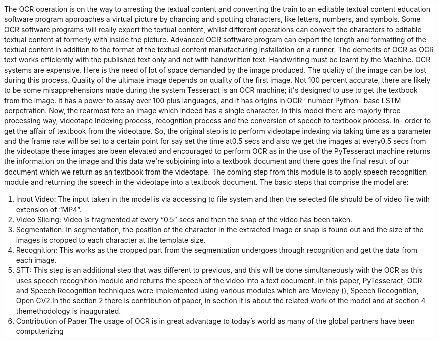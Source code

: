 The OCR operation is on the way to arresting the textual content and converting the train to an editable textual
content education software program approaches a virtual picture by chancing and spotting characters, like letters,
numbers, and symbols. Some OCR software programs will really export the textual content, whilst different operations
can convert the characters to editable textual content at formerly with inside the picture. Advanced OCR software
program can export the length and formatting of the textual content in addition to the format of the textual content
manufacturing installation on a runner.
The demerits of OCR as OCR text works efficiently with the published text only and not with handwritten text.
Handwriting must be learnt by the Machine. OCR systems are expensive. Here is the need of lot of space demanded by
the image produced. The quality of the image can be lost during this process. Quality of the ultimate image depends on
quality of the first image. Not 100 percent accurate, there are likely to be some misapprehensions made during the
system
Tesseract is an OCR machine; it's designed to use to get the textbook from the image. It has a power to assay over
100 plus languages, and it has origins in OCR ’ number Python- base LSTM perpetration. Now, the rearmost fete an
image which indeed has a single character. In this model there are majorly three processing way, videotape Indexing
process, recognition process and the conversion of speech to textbook process. In- order to get the affair of textbook
from the videotape. So, the original step is to perform videotape indexing via taking time as a parameter and the frame
rate will be set to a certain point for say set the time at0.5 secs and also we get the images at every0.5 secs from the
videotape these images are been elevated and encouraged to perform OCR as in the use of the PyTesseract machine
returns the information on the image and this data we're subjoining into a textbook document and there goes the final
result of our document which we return as an textbook from the videotape. The coming step from this module is to
apply speech recognition module and returning the speech in the videotape into a textbook document.
The basic steps that comprise the model are:
1. Input Video: The input taken in the model is via accessing to file system and then the selected file should be
of video file with extension of “MP4”.
2. Video Slicing: Video is fragmented at every “0.5” secs and then the snap of the video has been taken.
3. Segmentation: In segmentation, the position of the character in the extracted image or snap is found out and
the size of the images is cropped to each character at the template size.
4. Recognition: This works as the cropped part from the segmentation undergoes through recognition and get
the data from each image.
5. STT: This step is an additional step that was different to previous, and this will be done simultaneously with
the OCR as this uses speech recognition module and returns the speech of the video into a text document.
In this paper, PyTesseract, OCR and Speech Recognition techniques were implemented using various modules
which are Moviepy (), Speech Recognition, Open CV2.In the section 2 there is contribution of paper, in section it is
about the related work of the model and at section 4 themethodology is inaugurated.
2. Contribution of Paper
The usage of OCR is in great advantage to today’s world as many of the global partners have been computerizing